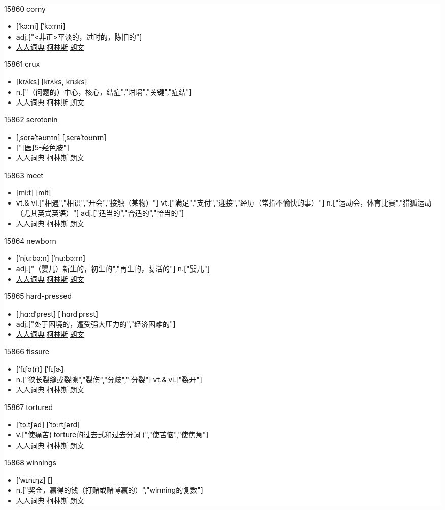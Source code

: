 15860 corny 
- [ˈkɔ:ni]  [ˈkɔ:rni] 
- adj.["<非正>平淡的，过时的，陈旧的"]   
- [人人词典](https://www.91dict.com/words?w=corny) [柯林斯](https://www.collinsdictionary.com/zh/dictionary/english/corny) [朗文](https://www.ldoceonline.com/dictionary/corny) 

15861 crux 
- [krʌks]  [krʌks, krʊks] 
- n.["（问题的）中心，核心，结症","坩埚","关键","症结"]   
- [人人词典](https://www.91dict.com/words?w=crux) [柯林斯](https://www.collinsdictionary.com/zh/dictionary/english/crux) [朗文](https://www.ldoceonline.com/dictionary/crux) 

15862 serotonin 
- [ˌserəˈtəʊnɪn]  [ˌserəˈtoʊnɪn] 
- ["[医]5-羟色胺"]   
- [人人词典](https://www.91dict.com/words?w=serotonin) [柯林斯](https://www.collinsdictionary.com/zh/dictionary/english/serotonin) [朗文](https://www.ldoceonline.com/dictionary/serotonin) 

15863 meet 
- [mi:t]  [mit] 
- vt.& vi.["相遇","相识","开会","接触（某物）"]  vt.["满足","支付","迎接","经历（常指不愉快的事）"]  n.["运动会，体育比赛","猎狐运动（尤其英式英语）"]  adj.["适当的","合适的","恰当的"]   
- [人人词典](https://www.91dict.com/words?w=meet) [柯林斯](https://www.collinsdictionary.com/zh/dictionary/english/meet) [朗文](https://www.ldoceonline.com/dictionary/meet) 

15864 newborn 
- [ˈnju:bɔ:n]  [ˈnu:bɔ:rn] 
- adj.["（婴儿）新生的，初生的","再生的，复活的"]  n.["婴儿"]   
- [人人词典](https://www.91dict.com/words?w=newborn) [柯林斯](https://www.collinsdictionary.com/zh/dictionary/english/newborn) [朗文](https://www.ldoceonline.com/dictionary/newborn) 

15865 hard-pressed 
- [ˌhɑ:dˈprest]  [ˈhɑrdˈprɛst] 
- adj.["处于困境的，遭受强大压力的","经济困难的"]   
- [人人词典](https://www.91dict.com/words?w=hard-pressed) [柯林斯](https://www.collinsdictionary.com/zh/dictionary/english/hard-pressed) [朗文](https://www.ldoceonline.com/dictionary/hard-pressed) 

15866 fissure 
- [ˈfɪʃə(r)]  [ˈfɪʃɚ] 
- n.["狭长裂缝或裂隙","裂伤","分歧"," 分裂"]  vt.& vi.["裂开"]   
- [人人词典](https://www.91dict.com/words?w=fissure) [柯林斯](https://www.collinsdictionary.com/zh/dictionary/english/fissure) [朗文](https://www.ldoceonline.com/dictionary/fissure) 

15867 tortured 
- [ˈtɔ:tʃəd]  [ˈtɔ:rtʃərd] 
- v.["使痛苦( torture的过去式和过去分词 )","使苦恼","使焦急"]   
- [人人词典](https://www.91dict.com/words?w=tortured) [柯林斯](https://www.collinsdictionary.com/zh/dictionary/english/tortured) [朗文](https://www.ldoceonline.com/dictionary/tortured) 

15868 winnings 
- [ˈwɪnɪŋz]  [] 
- n.["奖金，赢得的钱（打赌或赌博赢的）","winning的复数"]   
- [人人词典](https://www.91dict.com/words?w=winnings) [柯林斯](https://www.collinsdictionary.com/zh/dictionary/english/winnings) [朗文](https://www.ldoceonline.com/dictionary/winnings) 

